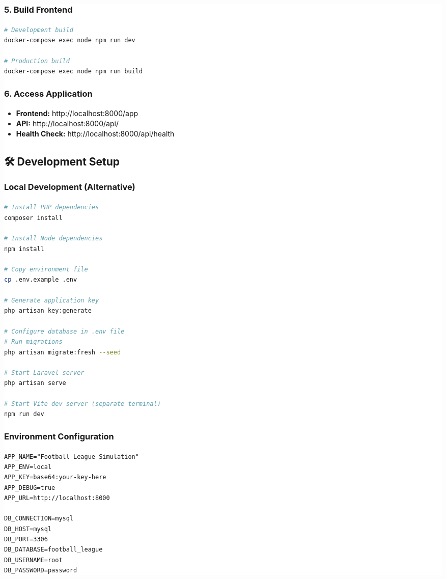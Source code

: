 ### 5. Build Frontend
```bash
# Development build
docker-compose exec node npm run dev

# Production build
docker-compose exec node npm run build
```

### 6. Access Application
- **Frontend:** http://localhost:8000/app
- **API:** http://localhost:8000/api/
- **Health Check:** http://localhost:8000/api/health

## 🛠️ Development Setup

### Local Development (Alternative)
```bash
# Install PHP dependencies
composer install

# Install Node dependencies
npm install

# Copy environment file
cp .env.example .env

# Generate application key
php artisan key:generate

# Configure database in .env file
# Run migrations
php artisan migrate:fresh --seed

# Start Laravel server
php artisan serve

# Start Vite dev server (separate terminal)
npm run dev
```

### Environment Configuration
```env
APP_NAME="Football League Simulation"
APP_ENV=local
APP_KEY=base64:your-key-here
APP_DEBUG=true
APP_URL=http://localhost:8000

DB_CONNECTION=mysql
DB_HOST=mysql
DB_PORT=3306
DB_DATABASE=football_league
DB_USERNAME=root
DB_PASSWORD=password
```
